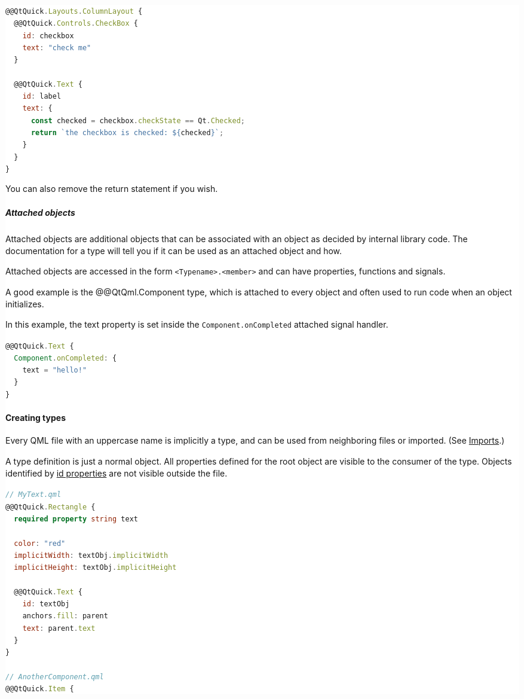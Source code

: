```qml
@@QtQuick.Layouts.ColumnLayout {
  @@QtQuick.Controls.CheckBox {
    id: checkbox
    text: "check me"
  }

  @@QtQuick.Text {
    id: label
    text: {
      const checked = checkbox.checkState == Qt.Checked;
      return `the checkbox is checked: ${checked}`;
    }
  }
}
```

You can also remove the return statement if you wish.

##### Attached objects

Attached objects are additional objects that can be associated with an object
as decided by internal library code. The documentation for a type will
tell you if it can be used as an attached object and how.

Attached objects are accessed in the form `<Typename>.<member>` and can have
properties, functions and signals.

A good example is the @@QtQml.Component type,
which is attached to every object and often used to run code when an object initializes.

In this example, the text property is set inside the `Component.onCompleted` attached signal handler.

```qml
@@QtQuick.Text {
  Component.onCompleted: {
    text = "hello!"
  }
}
```

#### Creating types

Every QML file with an uppercase name is implicitly a type, and can be used from
neighboring files or imported. (See [Imports](#imports).)

A type definition is just a normal object. All properties defined for the root object
are visible to the consumer of the type. Objects identified by [id properties](#the-id-property)
are not visible outside the file.

```qml
// MyText.qml
@@QtQuick.Rectangle {
  required property string text

  color: "red"
  implicitWidth: textObj.implicitWidth
  implicitHeight: textObj.implicitHeight

  @@QtQuick.Text {
    id: textObj
    anchors.fill: parent
    text: parent.text
  }
}

// AnotherComponent.qml
@@QtQuick.Item {
```